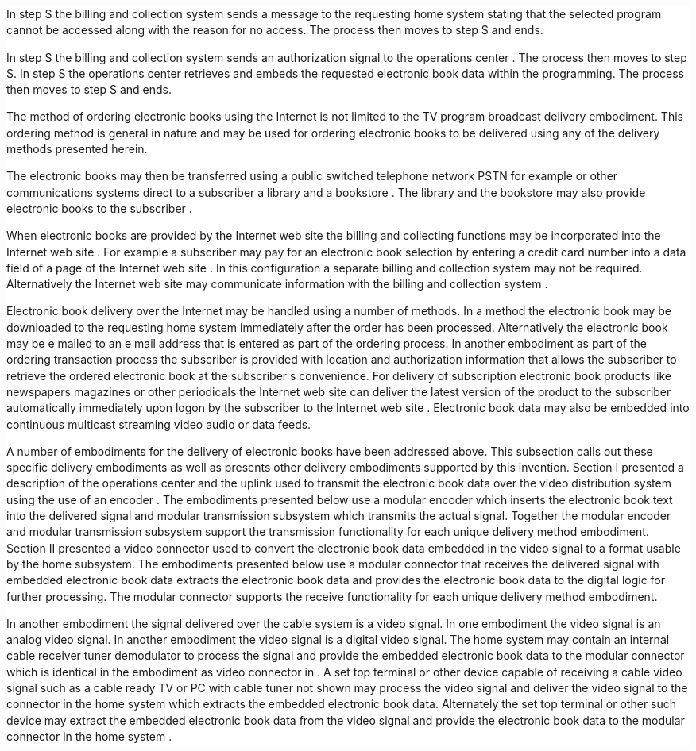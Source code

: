 In step S the billing and collection system sends a message to the requesting home system stating that the selected program cannot be accessed along with the reason for no access. The process then moves to step S and ends.

In step S the billing and collection system sends an authorization signal to the operations center . The process then moves to step S. In step S the operations center retrieves and embeds the requested electronic book data within the programming. The process then moves to step S and ends.

The method of ordering electronic books using the Internet is not limited to the TV program broadcast delivery embodiment. This ordering method is general in nature and may be used for ordering electronic books to be delivered using any of the delivery methods presented herein.

The electronic books may then be transferred using a public switched telephone network PSTN for example or other communications systems direct to a subscriber a library and a bookstore . The library and the bookstore may also provide electronic books to the subscriber .

When electronic books are provided by the Internet web site the billing and collecting functions may be incorporated into the Internet web site . For example a subscriber may pay for an electronic book selection by entering a credit card number into a data field of a page of the Internet web site . In this configuration a separate billing and collection system may not be required. Alternatively the Internet web site may communicate information with the billing and collection system .

Electronic book delivery over the Internet may be handled using a number of methods. In a method the electronic book may be downloaded to the requesting home system immediately after the order has been processed. Alternatively the electronic book may be e mailed to an e mail address that is entered as part of the ordering process. In another embodiment as part of the ordering transaction process the subscriber is provided with location and authorization information that allows the subscriber to retrieve the ordered electronic book at the subscriber s convenience. For delivery of subscription electronic book products like newspapers magazines or other periodicals the Internet web site can deliver the latest version of the product to the subscriber automatically immediately upon logon by the subscriber to the Internet web site . Electronic book data may also be embedded into continuous multicast streaming video audio or data feeds.

A number of embodiments for the delivery of electronic books have been addressed above. This subsection calls out these specific delivery embodiments as well as presents other delivery embodiments supported by this invention. Section I presented a description of the operations center and the uplink used to transmit the electronic book data over the video distribution system using the use of an encoder . The embodiments presented below use a modular encoder which inserts the electronic book text into the delivered signal and modular transmission subsystem which transmits the actual signal. Together the modular encoder and modular transmission subsystem support the transmission functionality for each unique delivery method embodiment. Section II presented a video connector used to convert the electronic book data embedded in the video signal to a format usable by the home subsystem. The embodiments presented below use a modular connector that receives the delivered signal with embedded electronic book data extracts the electronic book data and provides the electronic book data to the digital logic for further processing. The modular connector supports the receive functionality for each unique delivery method embodiment.

In another embodiment the signal delivered over the cable system is a video signal. In one embodiment the video signal is an analog video signal. In another embodiment the video signal is a digital video signal. The home system may contain an internal cable receiver tuner demodulator to process the signal and provide the embedded electronic book data to the modular connector which is identical in the embodiment as video connector in . A set top terminal or other device capable of receiving a cable video signal such as a cable ready TV or PC with cable tuner not shown may process the video signal and deliver the video signal to the connector in the home system which extracts the embedded electronic book data. Alternately the set top terminal or other such device may extract the embedded electronic book data from the video signal and provide the electronic book data to the modular connector in the home system .
